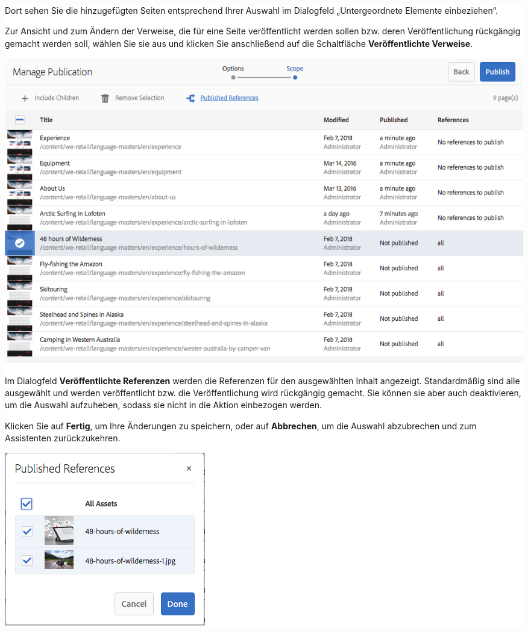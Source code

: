    Dort sehen Sie die hinzugefügten Seiten entsprechend Ihrer Auswahl im Dialogfeld „Untergeordnete Elemente einbeziehen“.

   Zur Ansicht und zum Ändern der Verweise, die für eine Seite veröffentlicht werden sollen bzw. deren Veröffentlichung rückgängig gemacht werden soll, wählen Sie sie aus und klicken Sie anschließend auf die Schaltfläche **Veröffentlichte Verweise**.

   ![screen_shot_2018-03-21at153801](assets/screen_shot_2018-03-21at153801.png)

   Im Dialogfeld **Veröffentlichte Referenzen** werden die Referenzen für den ausgewählten Inhalt angezeigt. Standardmäßig sind alle ausgewählt und werden veröffentlicht bzw. die Veröffentlichung wird rückgängig gemacht. Sie können sie aber auch deaktivieren, um die Auswahl aufzuheben, sodass sie nicht in die Aktion einbezogen werden.

   Klicken Sie auf **Fertig**, um Ihre Änderungen zu speichern, oder auf **Abbrechen**, um die Auswahl abzubrechen und zum Assistenten zurückzukehren.

   ![screen_shot_2018-03-21at153824](assets/screen_shot_2018-03-21at153824.png)
